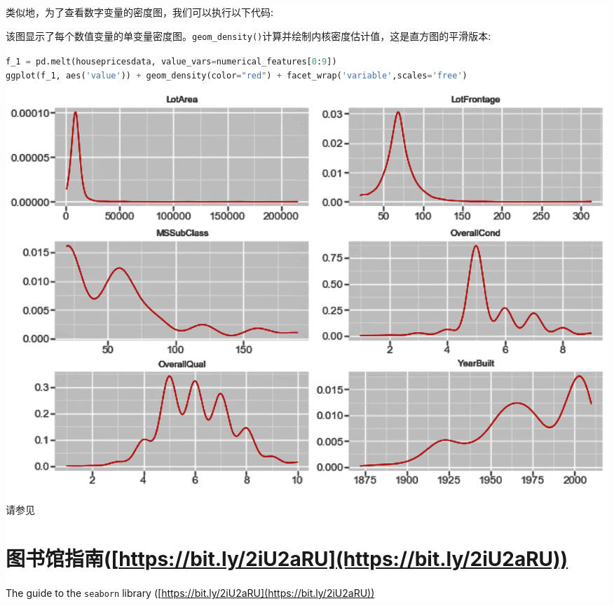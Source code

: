 类似地，为了查看数字变量的密度图，我们可以执行以下代码:

该图显示了每个数值变量的单变量密度图。`geom_density()`计算并绘制内核密度估计值，这是直方图的平滑版本:

```py
f_1 = pd.melt(housepricesdata, value_vars=numerical_features[0:9])
ggplot(f_1, aes('value')) + geom_density(color="red") + facet_wrap('variable',scales='free') 
```

![](img/77c12994-1627-466f-a8f9-e17432430292.png)

请参见



# 图书馆指南([https://bit.ly/2iU2aRU](https://bit.ly/2iU2aRU))

The guide to the `seaborn` library ([https://bit.ly/2iU2aRU](https://bit.ly/2iU2aRU))